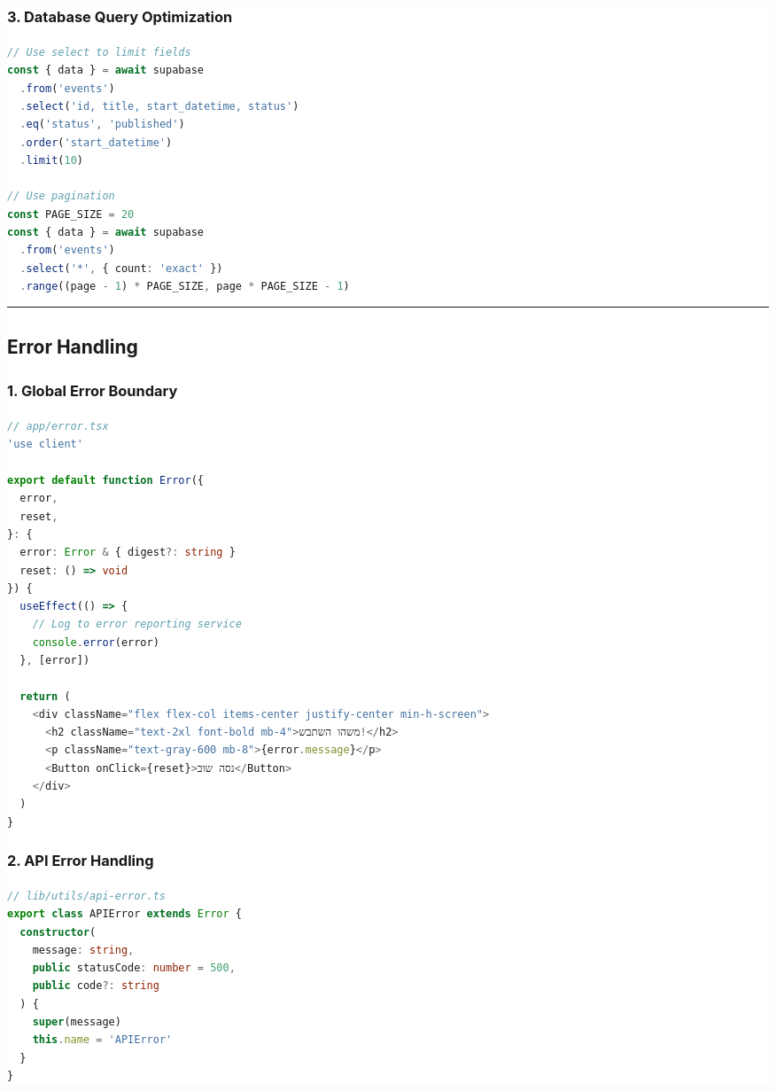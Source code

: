 ### 3. Database Query Optimization
```typescript
// Use select to limit fields
const { data } = await supabase
  .from('events')
  .select('id, title, start_datetime, status')
  .eq('status', 'published')
  .order('start_datetime')
  .limit(10)

// Use pagination
const PAGE_SIZE = 20
const { data } = await supabase
  .from('events')
  .select('*', { count: 'exact' })
  .range((page - 1) * PAGE_SIZE, page * PAGE_SIZE - 1)
```

---

## Error Handling

### 1. Global Error Boundary
```typescript
// app/error.tsx
'use client'

export default function Error({
  error,
  reset,
}: {
  error: Error & { digest?: string }
  reset: () => void
}) {
  useEffect(() => {
    // Log to error reporting service
    console.error(error)
  }, [error])

  return (
    <div className="flex flex-col items-center justify-center min-h-screen">
      <h2 className="text-2xl font-bold mb-4">משהו השתבש!</h2>
      <p className="text-gray-600 mb-8">{error.message}</p>
      <Button onClick={reset}>נסה שוב</Button>
    </div>
  )
}
```

### 2. API Error Handling
```typescript
// lib/utils/api-error.ts
export class APIError extends Error {
  constructor(
    message: string,
    public statusCode: number = 500,
    public code?: string
  ) {
    super(message)
    this.name = 'APIError'
  }
}

```